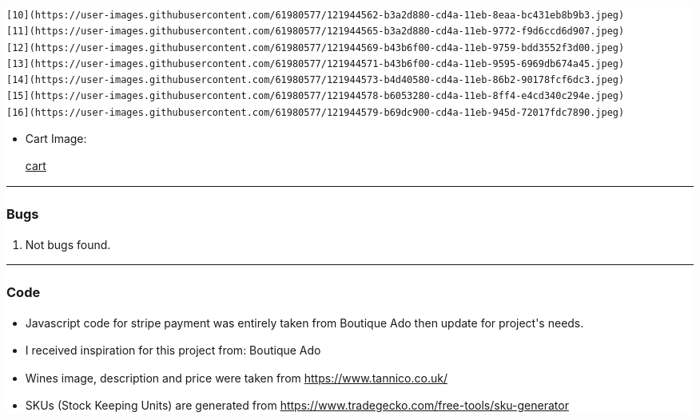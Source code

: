     [10](https://user-images.githubusercontent.com/61980577/121944562-b3a2d880-cd4a-11eb-8eaa-bc431eb8b9b3.jpeg)
    [11](https://user-images.githubusercontent.com/61980577/121944565-b3a2d880-cd4a-11eb-9772-f9d6ccd6d907.jpeg)
    [12](https://user-images.githubusercontent.com/61980577/121944569-b43b6f00-cd4a-11eb-9759-bdd3552f3d00.jpeg)
    [13](https://user-images.githubusercontent.com/61980577/121944571-b43b6f00-cd4a-11eb-9595-6969db674a45.jpeg)
    [14](https://user-images.githubusercontent.com/61980577/121944573-b4d40580-cd4a-11eb-86b2-90178fcf6dc3.jpeg)
    [15](https://user-images.githubusercontent.com/61980577/121944578-b6053280-cd4a-11eb-8ff4-e4cd340c294e.jpeg)
    [16](https://user-images.githubusercontent.com/61980577/121944579-b69dc900-cd4a-11eb-945d-72017fdc7890.jpeg)

* Cart Image:
    
    [cart](https://user-images.githubusercontent.com/61980577/121947127-991e2e80-cd4d-11eb-902a-9c5f65e55435.jpeg)
---

### Bugs 

  1. Not  bugs found.

---

### Code  

*  Javascript code for stripe payment was entirely taken from Boutique Ado then update for project's needs.

* I received inspiration for this project from: Boutique Ado

* Wines image, description and price were taken from https://www.tannico.co.uk/

* SKUs (Stock Keeping Units) are generated from https://www.tradegecko.com/free-tools/sku-generator









